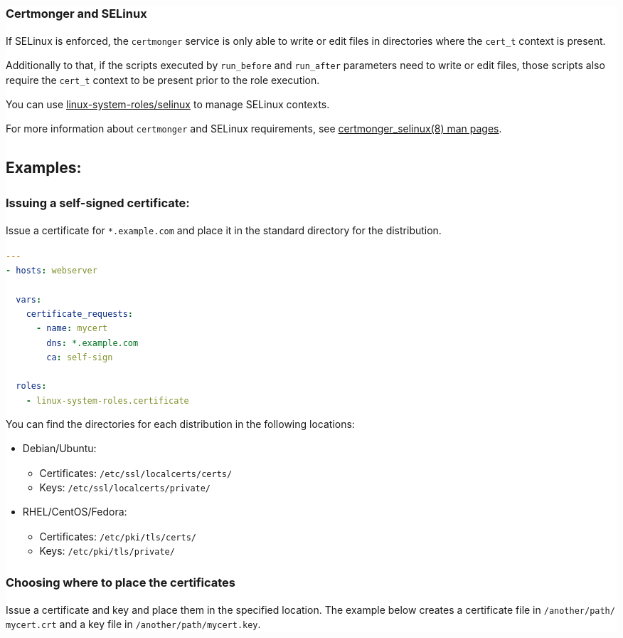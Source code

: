 ### Certmonger and SELinux

If SELinux is enforced, the `certmonger` service is only able to write or edit
files in directories where the `cert_t` context is present.

Additionally to that, if the scripts executed by `run_before` and `run_after`
parameters need to write or edit files, those scripts also require the `cert_t`
context to be present prior to the role execution.

You can use [linux-system-roles/selinux](https://github.com/linux-system-roles/selinux)
to manage SELinux contexts.

For more information about `certmonger` and SELinux requirements, see
[certmonger_selinux(8) man pages](https://linux.die.net/man/8/certmonger_selinux).


## Examples:


### Issuing a self-signed certificate:

Issue a certificate for `*.example.com` and place it in the standard
directory for the distribution.


```yaml
---
- hosts: webserver

  vars:
    certificate_requests:
      - name: mycert
        dns: *.example.com
        ca: self-sign

  roles:
    - linux-system-roles.certificate
```

You can find the directories for each distribution in the following locations:

* Debian/Ubuntu:
  * Certificates: `/etc/ssl/localcerts/certs/`
  * Keys: `/etc/ssl/localcerts/private/`

* RHEL/CentOS/Fedora:
  * Certificates: `/etc/pki/tls/certs/`
  * Keys: `/etc/pki/tls/private/`


### Choosing where to place the certificates

Issue a certificate and key and place them in the specified location.
The example below creates a certificate file in
`/another/path/mycert.crt` and a key file in `/another/path/mycert.key`.
